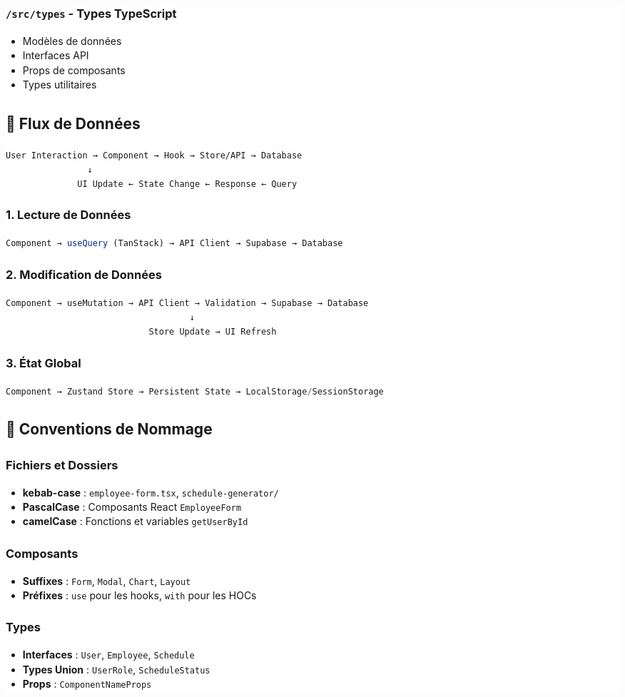 ### `/src/types` - Types TypeScript

- Modèles de données
- Interfaces API
- Props de composants
- Types utilitaires

## 🔄 Flux de Données

```
User Interaction → Component → Hook → Store/API → Database
                ↓
              UI Update ← State Change ← Response ← Query
```

### 1. **Lecture de Données**

```typescript
Component → useQuery (TanStack) → API Client → Supabase → Database
```

### 2. **Modification de Données**

```typescript
Component → useMutation → API Client → Validation → Supabase → Database
                                    ↓
                            Store Update → UI Refresh
```

### 3. **État Global**

```typescript
Component → Zustand Store → Persistent State → LocalStorage/SessionStorage
```

## 🎯 Conventions de Nommage

### Fichiers et Dossiers

- **kebab-case** : `employee-form.tsx`, `schedule-generator/`
- **PascalCase** : Composants React `EmployeeForm`
- **camelCase** : Fonctions et variables `getUserById`

### Composants

- **Suffixes** : `Form`, `Modal`, `Chart`, `Layout`
- **Préfixes** : `use` pour les hooks, `with` pour les HOCs

### Types

- **Interfaces** : `User`, `Employee`, `Schedule`
- **Types Union** : `UserRole`, `ScheduleStatus`
- **Props** : `ComponentNameProps`
